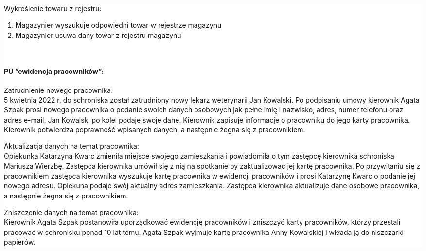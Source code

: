 Wykreślenie towaru z rejestru:
1.  Magazynier wyszukuje odpowiedni towar w rejestrze magazynu
2.  Magazynier usuwa dany towar z rejestru magazynu
<br/>

#### PU ”ewidencja pracowników”:

Zatrudnienie nowego pracownika:<br/>
5 kwietnia 2022 r. do schroniska został zatrudniony nowy lekarz weterynarii Jan Kowalski. Po podpisaniu umowy kierownik  Agata Szpak prosi nowego pracownika o podanie swoich danych osobowych jak pełne imię i nazwisko, adres, numer telefonu oraz adres e-mail. Jan Kowalski po kolei podaje swoje dane. Kierownik zapisuje informacje o pracowniku do jego karty pracownika. Kierownik potwierdza poprawność wpisanych danych, a następnie żegna się z pracownikiem.

Aktualizacja danych na temat pracownika:<br/>
Opiekunka Katarzyna Kwarc zmieniła miejsce swojego zamieszkania i powiadomiła o tym zastępcę kierownika schroniska  Mariusza Wierzbę. Zastępca kierownika umówił się z nią na spotkanie by zaktualizować jej kartę pracownika. Po przywitaniu się z pracownikiem zastępca kierownika wyszukuje kartę pracownika w ewidencji pracowników i prosi Katarzynę Kwarc o podanie jej nowego adresu. Opiekuna podaje swój aktualny adres zamieszkania. Zastępca kierownika aktualizuje dane osobowe pracownika, a następnie żegna się z pracownikiem.

Zniszczenie danych na temat pracownika:<br />
Kierownik Agata Szpak postanowiła uporządkować ewidencję pracowników i zniszczyć karty pracowników, którzy przestali pracować w schronisku ponad 10 lat temu. Agata Szpak wyjmuje kartę pracownika Anny Kowalskiej i wkłada ją do niszczarki papierów.
